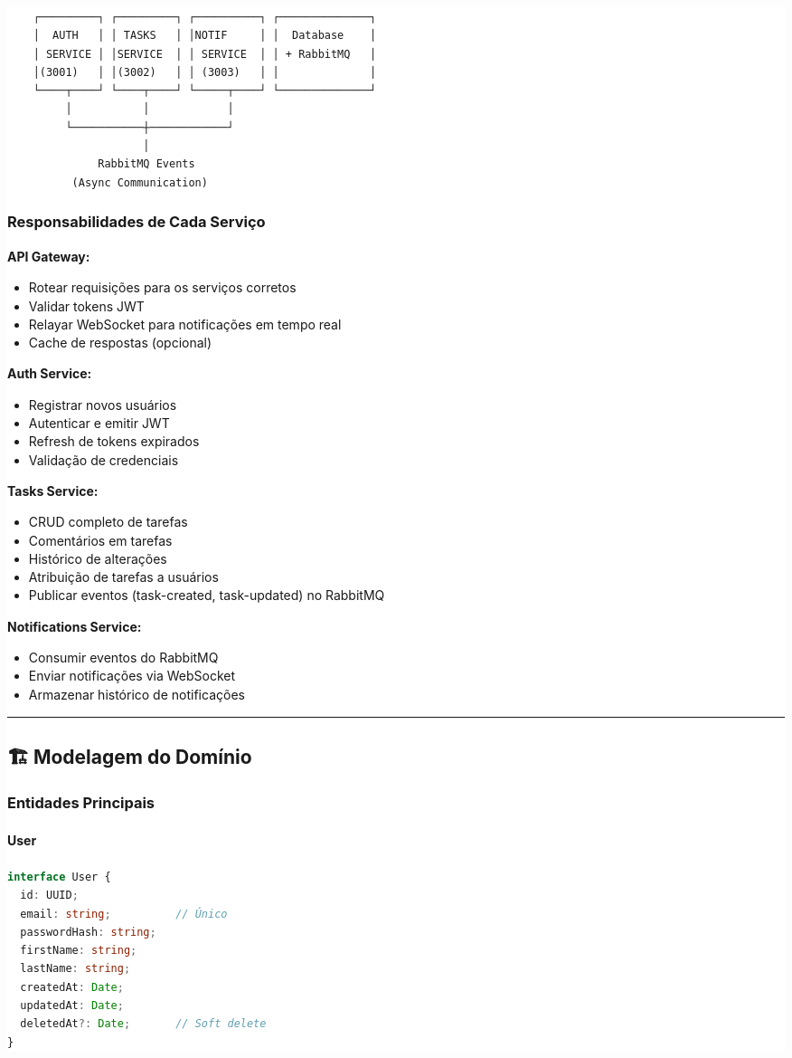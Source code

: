 ```
    ┌─────────┐ ┌─────────┐ ┌──────────┐ ┌──────────────┐
    │  AUTH   │ │ TASKS   │ │NOTIF     │ │  Database    │
    │ SERVICE │ │SERVICE  │ │ SERVICE  │ │ + RabbitMQ   │
    │(3001)   │ │(3002)   │ │ (3003)   │ │              │
    └────┬────┘ └────┬────┘ └─────┬────┘ └──────────────┘
         │           │            │
         └───────────┼────────────┘
                     │
              RabbitMQ Events
          (Async Communication)
```

### Responsabilidades de Cada Serviço

**API Gateway:**
- Rotear requisições para os serviços corretos
- Validar tokens JWT
- Relayar WebSocket para notificações em tempo real
- Cache de respostas (opcional)

**Auth Service:**
- Registrar novos usuários
- Autenticar e emitir JWT
- Refresh de tokens expirados
- Validação de credenciais

**Tasks Service:**
- CRUD completo de tarefas
- Comentários em tarefas
- Histórico de alterações
- Atribuição de tarefas a usuários
- Publicar eventos (task-created, task-updated) no RabbitMQ

**Notifications Service:**
- Consumir eventos do RabbitMQ
- Enviar notificações via WebSocket
- Armazenar histórico de notificações

---

## 🏗️ Modelagem do Domínio

### Entidades Principais

#### **User**
```typescript
interface User {
  id: UUID;
  email: string;          // Único
  passwordHash: string;
  firstName: string;
  lastName: string;
  createdAt: Date;
  updatedAt: Date;
  deletedAt?: Date;       // Soft delete
}
```
